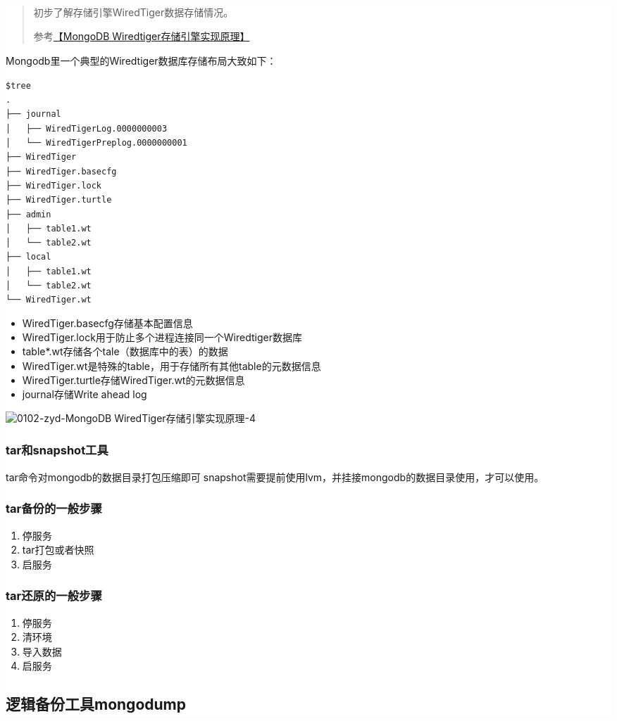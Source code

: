 > 初步了解存储引擎WiredTiger数据存储情况。
>
> 参考[【MongoDB Wiredtiger存储引擎实现原理】](http://www.mongoing.com/archives/2540)

Mongodb里一个典型的Wiredtiger数据库存储布局大致如下：

```
$tree
.
├── journal
│   ├── WiredTigerLog.0000000003
│   └── WiredTigerPreplog.0000000001
├── WiredTiger
├── WiredTiger.basecfg
├── WiredTiger.lock
├── WiredTiger.turtle
├── admin
│   ├── table1.wt
│   └── table2.wt
├── local
│   ├── table1.wt
│   └── table2.wt
└── WiredTiger.wt
```

- WiredTiger.basecfg存储基本配置信息
- WiredTiger.lock用于防止多个进程连接同一个Wiredtiger数据库
- table*.wt存储各个tale（数据库中的表）的数据
- WiredTiger.wt是特殊的table，用于存储所有其他table的元数据信息
- WiredTiger.turtle存储WiredTiger.wt的元数据信息
- journal存储Write ahead log

![0102-zyd-MongoDB WiredTiger存储引擎实现原理-4](http://www.mongoing.com/wp-content/uploads/2016/01/0102-zyd-MongoDB-WiredTiger%E5%AD%98%E5%82%A8%E5%BC%95%E6%93%8E%E5%AE%9E%E7%8E%B0%E5%8E%9F%E7%90%86-4-300x176.jpg)


### tar和snapshot工具

tar命令对mongodb的数据目录打包压缩即可
snapshot需要提前使用lvm，并挂接mongodb的数据目录使用，才可以使用。

### tar备份的一般步骤

1. 停服务
2. tar打包或者快照
3. 启服务

### tar还原的一般步骤

1. 停服务
2. 清环境
3. 导入数据
4. 启服务


## 逻辑备份工具mongodump
